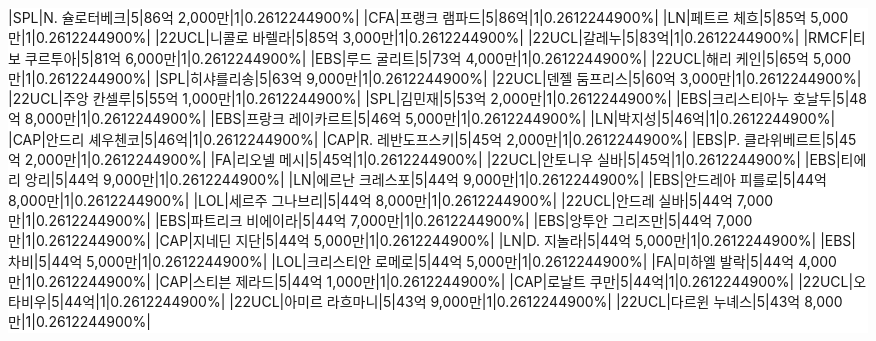 |SPL|N. 슐로터베크|5|86억 2,000만|1|0.2612244900%|
|CFA|프랭크 램파드|5|86억|1|0.2612244900%|
|LN|페트르 체흐|5|85억 5,000만|1|0.2612244900%|
|22UCL|니콜로 바렐라|5|85억 3,000만|1|0.2612244900%|
|22UCL|갈레누|5|83억|1|0.2612244900%|
|RMCF|티보 쿠르투아|5|81억 6,000만|1|0.2612244900%|
|EBS|루드 굴리트|5|73억 4,000만|1|0.2612244900%|
|22UCL|해리 케인|5|65억 5,000만|1|0.2612244900%|
|SPL|히샤를리송|5|63억 9,000만|1|0.2612244900%|
|22UCL|덴젤 둠프리스|5|60억 3,000만|1|0.2612244900%|
|22UCL|주앙 칸셀루|5|55억 1,000만|1|0.2612244900%|
|SPL|김민재|5|53억 2,000만|1|0.2612244900%|
|EBS|크리스티아누 호날두|5|48억 8,000만|1|0.2612244900%|
|EBS|프랑크 레이카르트|5|46억 5,000만|1|0.2612244900%|
|LN|박지성|5|46억|1|0.2612244900%|
|CAP|안드리 셰우첸코|5|46억|1|0.2612244900%|
|CAP|R. 레반도프스키|5|45억 2,000만|1|0.2612244900%|
|EBS|P. 클라위베르트|5|45억 2,000만|1|0.2612244900%|
|FA|리오넬 메시|5|45억|1|0.2612244900%|
|22UCL|안토니우 실바|5|45억|1|0.2612244900%|
|EBS|티에리 앙리|5|44억 9,000만|1|0.2612244900%|
|LN|에르난 크레스포|5|44억 9,000만|1|0.2612244900%|
|EBS|안드레아 피를로|5|44억 8,000만|1|0.2612244900%|
|LOL|세르주 그나브리|5|44억 8,000만|1|0.2612244900%|
|22UCL|안드레 실바|5|44억 7,000만|1|0.2612244900%|
|EBS|파트리크 비에이라|5|44억 7,000만|1|0.2612244900%|
|EBS|앙투안 그리즈만|5|44억 7,000만|1|0.2612244900%|
|CAP|지네딘 지단|5|44억 5,000만|1|0.2612244900%|
|LN|D. 지놀라|5|44억 5,000만|1|0.2612244900%|
|EBS|차비|5|44억 5,000만|1|0.2612244900%|
|LOL|크리스티안 로메로|5|44억 5,000만|1|0.2612244900%|
|FA|미하엘 발락|5|44억 4,000만|1|0.2612244900%|
|CAP|스티븐 제라드|5|44억 1,000만|1|0.2612244900%|
|CAP|로날트 쿠만|5|44억|1|0.2612244900%|
|22UCL|오타비우|5|44억|1|0.2612244900%|
|22UCL|아미르 라흐마니|5|43억 9,000만|1|0.2612244900%|
|22UCL|다르윈 누녜스|5|43억 8,000만|1|0.2612244900%|